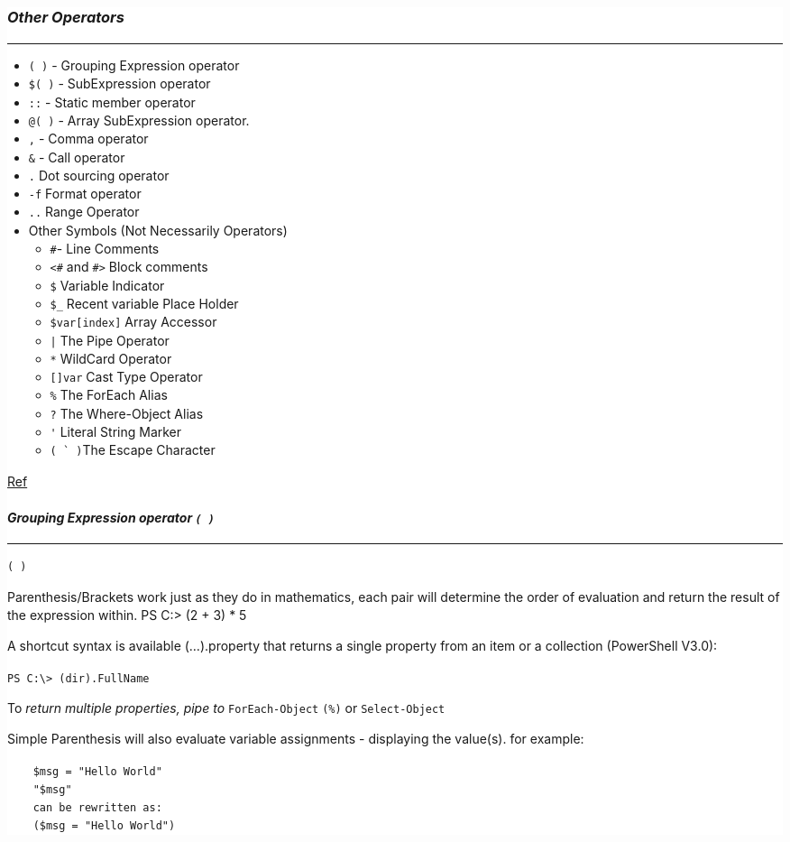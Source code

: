 
### **_Other Operators_**
----

- `( )` - Grouping Expression operator
- `$( )` - SubExpression operator
- `::` - Static member operator
- `@( )` - Array SubExpression operator.
- `,` - Comma operator
- `&` - Call operator
- `.` Dot sourcing operator
- `-f` Format operator
- `..` Range Operator
- Other Symbols (Not Necessarily Operators)
    - `#`- Line Comments
    - `<#` and `#>` Block comments
    - `$`  Variable Indicator
    - `$_` Recent variable Place Holder
    - `$var[index]` Array Accessor 
    - `|` The Pipe Operator 
    - `*` WildCard Operator
    - `[]var` Cast Type Operator 
    - `%` The ForEach Alias
    - `?` The Where-Object Alias
    - `'` Literal String Marker 
    - ``( ` )``The Escape Character


[Ref](https://ss64.com/ps/syntax-operators.html)




#### _Grouping Expression operator `( )`_
----

`( )`

Parenthesis/Brackets work just as they do in mathematics, each pair will determine the order of evaluation and return the result of the expression within.
PS C:\> (2 + 3) * 5

A shortcut syntax is available (…).property that returns a single property from an item or a collection (PowerShell V3.0):

`PS C:\> (dir).FullName`

To *return multiple properties, pipe to* `ForEach-Object` `(%)` or `Select-Object`

Simple Parenthesis will also evaluate variable assignments - displaying the value(s).
for example:

        $msg = "Hello World"
        "$msg"
        can be rewritten as:
        ($msg = "Hello World")
